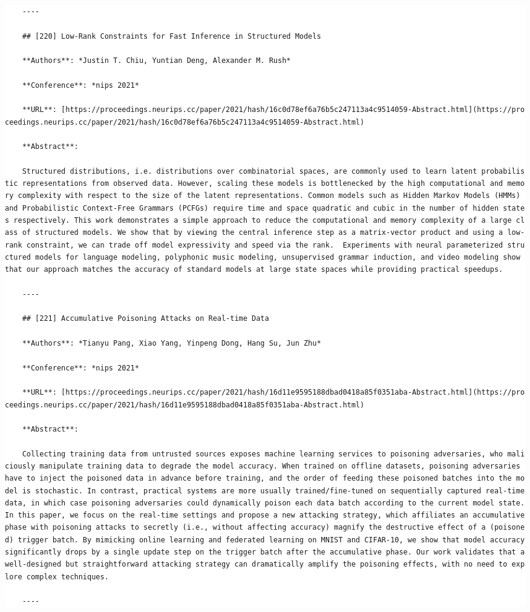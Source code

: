         ----

        ## [220] Low-Rank Constraints for Fast Inference in Structured Models

        **Authors**: *Justin T. Chiu, Yuntian Deng, Alexander M. Rush*

        **Conference**: *nips 2021*

        **URL**: [https://proceedings.neurips.cc/paper/2021/hash/16c0d78ef6a76b5c247113a4c9514059-Abstract.html](https://proceedings.neurips.cc/paper/2021/hash/16c0d78ef6a76b5c247113a4c9514059-Abstract.html)

        **Abstract**:

        Structured distributions, i.e. distributions over combinatorial spaces, are commonly used to learn latent probabilistic representations from observed data. However, scaling these models is bottlenecked by the high computational and memory complexity with respect to the size of the latent representations. Common models such as Hidden Markov Models (HMMs) and Probabilistic Context-Free Grammars (PCFGs) require time and space quadratic and cubic in the number of hidden states respectively. This work demonstrates a simple approach to reduce the computational and memory complexity of a large class of structured models. We show that by viewing the central inference step as a matrix-vector product and using a low-rank constraint, we can trade off model expressivity and speed via the rank.  Experiments with neural parameterized structured models for language modeling, polyphonic music modeling, unsupervised grammar induction, and video modeling show that our approach matches the accuracy of standard models at large state spaces while providing practical speedups.

        ----

        ## [221] Accumulative Poisoning Attacks on Real-time Data

        **Authors**: *Tianyu Pang, Xiao Yang, Yinpeng Dong, Hang Su, Jun Zhu*

        **Conference**: *nips 2021*

        **URL**: [https://proceedings.neurips.cc/paper/2021/hash/16d11e9595188dbad0418a85f0351aba-Abstract.html](https://proceedings.neurips.cc/paper/2021/hash/16d11e9595188dbad0418a85f0351aba-Abstract.html)

        **Abstract**:

        Collecting training data from untrusted sources exposes machine learning services to poisoning adversaries, who maliciously manipulate training data to degrade the model accuracy. When trained on offline datasets, poisoning adversaries have to inject the poisoned data in advance before training, and the order of feeding these poisoned batches into the model is stochastic. In contrast, practical systems are more usually trained/fine-tuned on sequentially captured real-time data, in which case poisoning adversaries could dynamically poison each data batch according to the current model state. In this paper, we focus on the real-time settings and propose a new attacking strategy, which affiliates an accumulative phase with poisoning attacks to secretly (i.e., without affecting accuracy) magnify the destructive effect of a (poisoned) trigger batch. By mimicking online learning and federated learning on MNIST and CIFAR-10, we show that model accuracy significantly drops by a single update step on the trigger batch after the accumulative phase. Our work validates that a well-designed but straightforward attacking strategy can dramatically amplify the poisoning effects, with no need to explore complex techniques.

        ----
